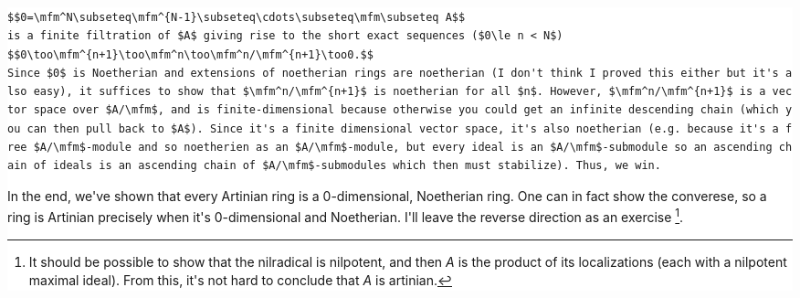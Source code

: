     $$0=\mfm^N\subseteq\mfm^{N-1}\subseteq\cdots\subseteq\mfm\subseteq A$$
    is a finite filtration of $A$ giving rise to the short exact sequences ($0\le n < N$)
    $$0\too\mfm^{n+1}\too\mfm^n\too\mfm^n/\mfm^{n+1}\too0.$$
    Since $0$ is Noetherian and extensions of noetherian rings are noetherian (I don't think I proved this either but it's also easy), it suffices to show that $\mfm^n/\mfm^{n+1}$ is noetherian for all $n$. However, $\mfm^n/\mfm^{n+1}$ is a vector space over $A/\mfm$, and is finite-dimensional because otherwise you could get an infinite descending chain (which you can then pull back to $A$). Since it's a finite dimensional vector space, it's also noetherian (e.g. because it's a free $A/\mfm$-module and so noetherien as an $A/\mfm$-module, but every ideal is an $A/\mfm$-submodule so an ascending chain of ideals is an ascending chain of $A/\mfm$-submodules which then must stabilize). Thus, we win.
</div>

In the end, we've shown that every Artinian ring is a $0$-dimensional, Noetherian ring. One can in fact show the converese, so a ring is Artinian precisely when it's 0-dimensional and Noetherian. I'll leave the reverse direction as an exercise [^7].

[^1]: This means there will be omitted definitions/examples and probably a lot of things left as exercises
[^2]: The connection to polynomials comes from the fact that clasically people tend to work with finitely generated $k$-algebras, so your ring $R$ looks like $R=k[x_1,\dots,x_n]/I$.
[^3]: Note that this is weird because $r$ doesn't have a (nice) well-defined domain. The image of every $\mfp\in\spec R$ lies in a different ring.
[^4]: Equivalently, on each of the generators of $I$
[^5]: I should mention that I think the term variety is usally reserved for irreducible sets (and general $V(I)$ may instead be called algebraic sets), but oh well.
[^6]: Exercise: prove it
[^7]: It should be possible to show that the nilradical is nilpotent, and then $A$ is the product of its localizations (each with a nilpotent maximal ideal). From this, it's not hard to conclude that $A$ is artinian.